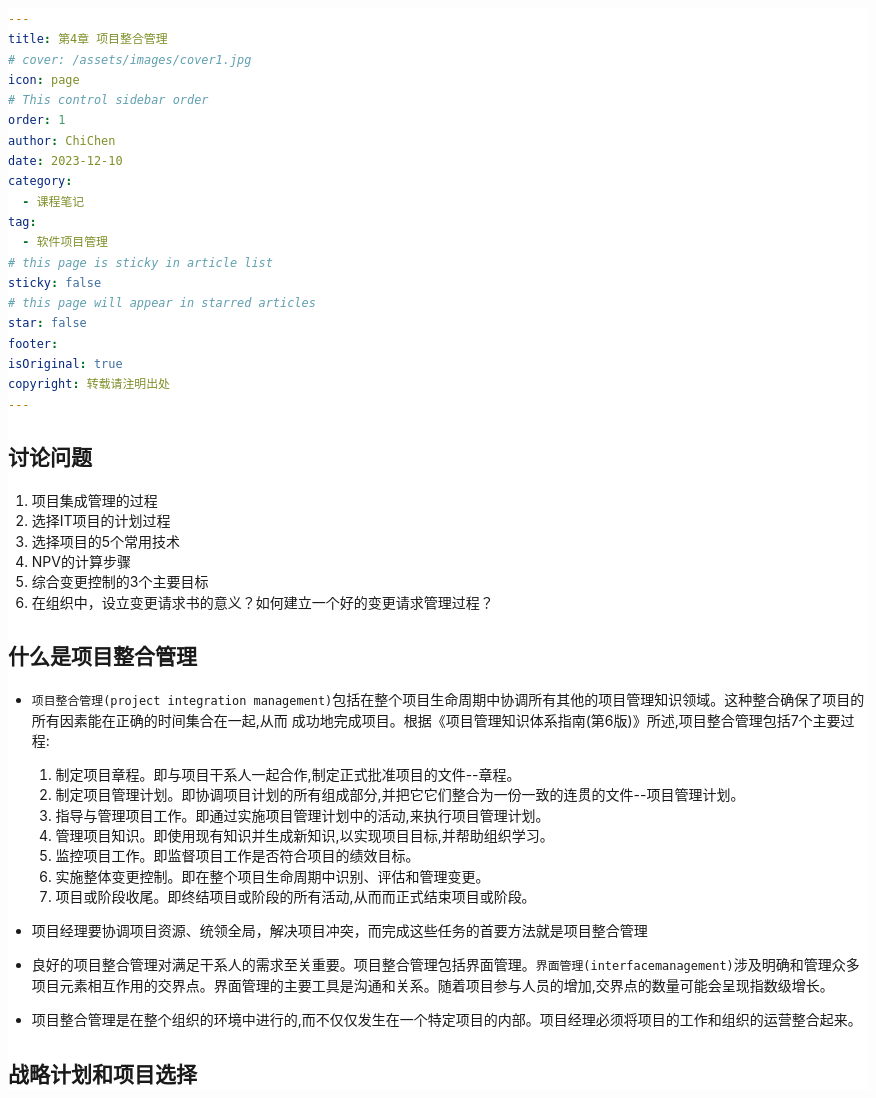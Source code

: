 ```yaml
---
title: 第4章 项目整合管理
# cover: /assets/images/cover1.jpg
icon: page
# This control sidebar order
order: 1
author: ChiChen
date: 2023-12-10
category:
  - 课程笔记
tag:
  - 软件项目管理
# this page is sticky in article list
sticky: false
# this page will appear in starred articles
star: false
footer: 
isOriginal: true
copyright: 转载请注明出处
---
```


## 讨论问题

1. 项目集成管理的过程
2. 选择IT项目的计划过程
3. 选择项目的5个常用技术
4. NPV的计算步骤
5. 综合变更控制的3个主要目标
6. 在组织中，设立变更请求书的意义？如何建立一个好的变更请求管理过程？

## 什么是项目整合管理

- `项目整合管理(project integration management)`包括在整个项目生命周期中协调所有其他的项目管理知识领域。这种整合确保了项目的所有因素能在正确的时间集合在一起,从而
成功地完成项目。根据《项目管理知识体系指南(第6版)》所述,项目整合管理包括7个主要过程:
  1. 制定项目章程。即与项目干系人一起合作,制定正式批准项目的文件--章程。
  2. 制定项目管理计划。即协调项目计划的所有组成部分,并把它它们整合为一份一致的连贯的文件--项目管理计划。
  3. 指导与管理项目工作。即通过实施项目管理计划中的活动,来执行项目管理计划。
  4. 管理项目知识。即使用现有知识并生成新知识,以实现项目目标,并帮助组织学习。
  5. 监控项目工作。即监督项目工作是否符合项目的绩效目标。
  6. 实施整体变更控制。即在整个项目生命周期中识别、评估和管理变更。
  7. 项目或阶段收尾。即终结项目或阶段的所有活动,从而而正式结束项目或阶段。

- 项目经理要协调项目资源、统领全局，解决项目冲突，而完成这些任务的首要方法就是项目整合管理
- 良好的项目整合管理对满足干系人的需求至关重要。项目整合管理包括界面管理。`界面管理(interfacemanagement)`涉及明确和管理众多项目元素相互作用的交界点。界面管理的主要工具是沟通和关系。随着项目参与人员的增加,交界点的数量可能会呈现指数级增长。
- 项目整合管理是在整个组织的环境中进行的,而不仅仅发生在一个特定项目的内部。项目经理必须将项目的工作和组织的运营整合起来。

## 战略计划和项目选择
